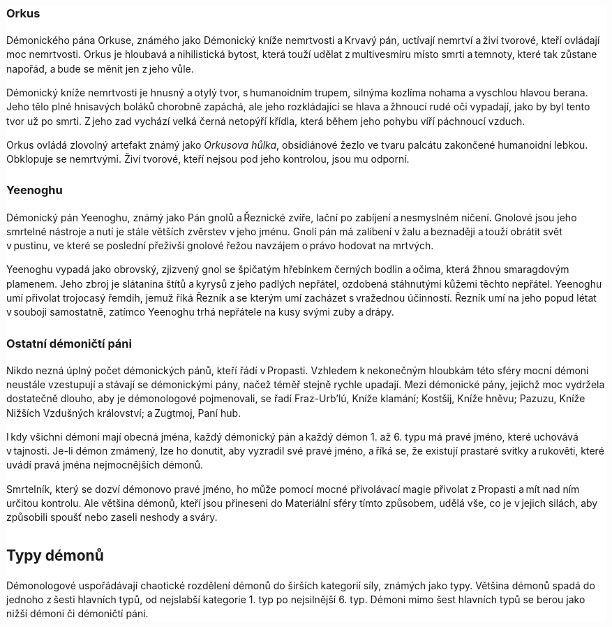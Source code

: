 ### Orkus
  
Démonického pána Orkuse, známého jako Démonický kníže nemrtvosti a Krvavý pán, uctívají nemrtví a živí tvorové, kteří ovládají moc nemrtvosti. Orkus je hloubavá a nihilistická bytost, která touží udělat z multivesmíru místo smrti a temnoty, které tak zůstane napořád, a bude se měnit jen z jeho vůle.
  
Démonický kníže nemrtvosti je hnusný a otylý tvor, s humanoidním trupem, silnýma kozlíma nohama a vyschlou hlavou berana. Jeho tělo plné hnisavých boláků chorobně zapáchá, ale jeho rozkládající se hlava a žhnoucí rudé oči vypadají, jako by byl tento tvor už po smrti. Z jeho zad vychází velká černá netopýří křídla, která během jeho pohybu víří páchnoucí vzduch.
  
Orkus ovládá zlovolný artefakt známý jako *Orkusova hůlka*, obsidiánové žezlo ve tvaru palcátu zakončené humanoidní lebkou. Obklopuje se nemrtvými. Živí tvorové, kteří nejsou pod jeho kontrolou, jsou mu odporní.
  
### Yeenoghu
  
Démonický pán Yeenoghu, známý jako Pán gnolů a Řeznické zvíře, lační po zabíjení a nesmyslném ničení. Gnolové jsou jeho smrtelné nástroje a nutí je stále větších zvěrstev v jeho jménu. Gnolí pán má zalíbení v žalu a beznaději a touží obrátit svět v pustinu, ve které se poslední přeživší gnolové řežou navzájem o právo hodovat na mrtvých.
  
Yeenoghu vypadá jako obrovský, zjizvený gnol se špičatým hřebínkem černých bodlin a očima, která žhnou smaragdovým plamenem. Jeho zbroj je slátanina štítů a kyrysů z jeho padlých nepřátel, ozdobená stáhnutými kůžemi těchto nepřátel. Yeenoghu umí přivolat trojocasý řemdih, jemuž říká Řezník a se kterým umí zacházet s vražednou účinností. Řezník umí na jeho popud létat v souboji samostatně, zatímco Yeenoghu trhá nepřátele na kusy svými zuby a drápy.
  
### Ostatní démoničtí páni
  
Nikdo nezná úplný počet démonických pánů, kteří řádí v Propasti. Vzhledem k nekonečným hloubkám této sféry mocní démoni neustále vzestupují a stávají se démonickými pány, načež téměř stejně rychle upadají. Mezi démonické pány, jejichž moc vydržela dostatečně dlouho, aby je démonologové pojmenovali, se řadí Fraz-Urb’lú, Kníže klamání; Kostšij, Kníže hněvu; Pazuzu, Kníže Nižších Vzdušných království; a Zugtmoj, Paní hub.

<Card header="Pravá jména démonů">

  
I kdy všichni démoni mají obecná jména, každý démonický pán a každý démon 1. až 6. typu má pravé jméno, které uchovává v tajnosti. Je-li démon zmámený, lze ho donutit, aby vyzradil své pravé jméno, a říká se, že existují prastaré svitky a rukověti, které uvádí pravá jména nejmocnějších démonů.
  
Smrtelník, který se dozví démonovo pravé jméno, ho může pomocí mocné přivolávací magie přivolat z Propasti a mít nad ním určitou kontrolu. Ale většina démonů, kteří jsou přineseni do Materiální sféry tímto způsobem, udělá vše, co je v jejich silách, aby způsobili spoušť nebo zaseli neshody a sváry.
 

</Card>
  
## Typy démonů
  
Démonologové uspořádávají chaotické rozdělení démonů do širších kategorií síly, známých jako typy. Většina démonů spadá do jednoho z šesti hlavních typů, od nejslabší kategorie 1. typ po nejsilnější 6. typ. Démoni mimo šest hlavních typů se berou jako nižší démoni či démoničtí páni.
  